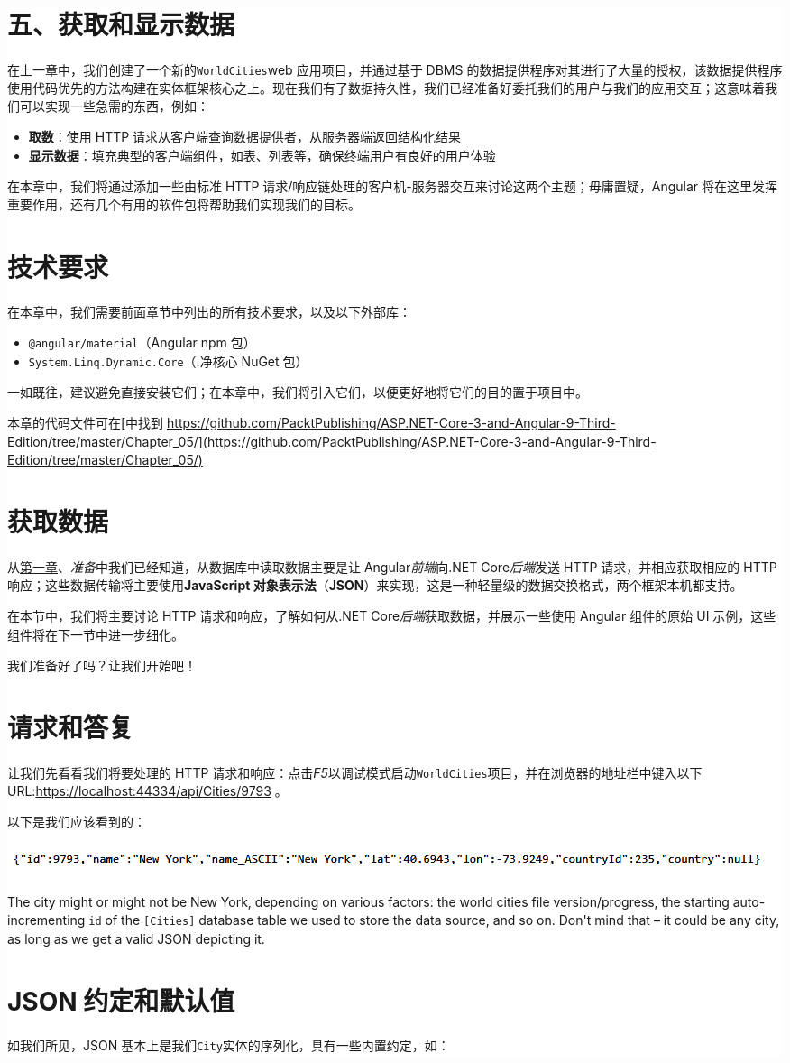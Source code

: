 # 五、获取和显示数据

在上一章中，我们创建了一个新的`WorldCities`web 应用项目，并通过基于 DBMS 的数据提供程序对其进行了大量的授权，该数据提供程序使用代码优先的方法构建在实体框架核心之上。现在我们有了数据持久性，我们已经准备好委托我们的用户与我们的应用交互；这意味着我们可以实现一些急需的东西，例如：

*   **取数**：使用 HTTP 请求从客户端查询数据提供者，从服务器端返回结构化结果
*   **显示数据**：填充典型的客户端组件，如表、列表等，确保终端用户有良好的用户体验

在本章中，我们将通过添加一些由标准 HTTP 请求/响应链处理的客户机-服务器交互来讨论这两个主题；毋庸置疑，Angular 将在这里发挥重要作用，还有几个有用的软件包将帮助我们实现我们的目标。

# 技术要求

在本章中，我们需要前面章节中列出的所有技术要求，以及以下外部库：

*   `@angular/material`（Angular npm 包）
*   `System.Linq.Dynamic.Core`（.净核心 NuGet 包）

一如既往，建议避免直接安装它们；在本章中，我们将引入它们，以便更好地将它们的目的置于项目中。

本章的代码文件可在[中找到 https://github.com/PacktPublishing/ASP.NET-Core-3-and-Angular-9-Third-Edition/tree/master/Chapter_05/](https://github.com/PacktPublishing/ASP.NET-Core-3-and-Angular-9-Third-Edition/tree/master/Chapter_05/)

# 获取数据

从[第一章](01.html)、*准备*中我们已经知道，从数据库中读取数据主要是让 Angular*前端*向.NET Core*后端*发送 HTTP 请求，并相应获取相应的 HTTP 响应；这些数据传输将主要使用**JavaScript 对象表示法**（**JSON**）来实现，这是一种轻量级的数据交换格式，两个框架本机都支持。

在本节中，我们将主要讨论 HTTP 请求和响应，了解如何从.NET Core*后端*获取数据，并展示一些使用 Angular 组件的原始 UI 示例，这些组件将在下一节中进一步细化。

我们准备好了吗？让我们开始吧！

# 请求和答复

让我们先看看我们将要处理的 HTTP 请求和响应：点击*F5*以调试模式启动`WorldCities`项目，并在浏览器的地址栏中键入以下 URL:[https://localhost:44334/api/Cities/9793](https://localhost:44334/api/Cities/9793) 。

以下是我们应该看到的：

![](img/3acc5878-1d68-431b-9b3d-8f9f3176d0a3.png)

The city might or might not be New York, depending on various factors: the world cities file version/progress, the starting auto-incrementing `id` of the `[Cities]` database table we used to store the data source, and so on. Don't mind that – it could be any city, as long as we get a valid JSON depicting it.

# JSON 约定和默认值

如我们所见，JSON 基本上是我们`City`实体的序列化，具有一些内置约定，如：

